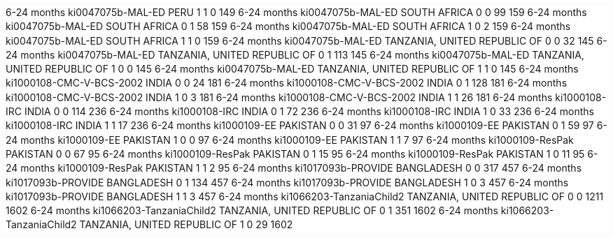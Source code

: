 6-24 months                  ki0047075b-MAL-ED          PERU                           1                       1        0    149
6-24 months                  ki0047075b-MAL-ED          SOUTH AFRICA                   0                       0       99    159
6-24 months                  ki0047075b-MAL-ED          SOUTH AFRICA                   0                       1       58    159
6-24 months                  ki0047075b-MAL-ED          SOUTH AFRICA                   1                       0        2    159
6-24 months                  ki0047075b-MAL-ED          SOUTH AFRICA                   1                       1        0    159
6-24 months                  ki0047075b-MAL-ED          TANZANIA, UNITED REPUBLIC OF   0                       0       32    145
6-24 months                  ki0047075b-MAL-ED          TANZANIA, UNITED REPUBLIC OF   0                       1      113    145
6-24 months                  ki0047075b-MAL-ED          TANZANIA, UNITED REPUBLIC OF   1                       0        0    145
6-24 months                  ki0047075b-MAL-ED          TANZANIA, UNITED REPUBLIC OF   1                       1        0    145
6-24 months                  ki1000108-CMC-V-BCS-2002   INDIA                          0                       0       24    181
6-24 months                  ki1000108-CMC-V-BCS-2002   INDIA                          0                       1      128    181
6-24 months                  ki1000108-CMC-V-BCS-2002   INDIA                          1                       0        3    181
6-24 months                  ki1000108-CMC-V-BCS-2002   INDIA                          1                       1       26    181
6-24 months                  ki1000108-IRC              INDIA                          0                       0      114    236
6-24 months                  ki1000108-IRC              INDIA                          0                       1       72    236
6-24 months                  ki1000108-IRC              INDIA                          1                       0       33    236
6-24 months                  ki1000108-IRC              INDIA                          1                       1       17    236
6-24 months                  ki1000109-EE               PAKISTAN                       0                       0       31     97
6-24 months                  ki1000109-EE               PAKISTAN                       0                       1       59     97
6-24 months                  ki1000109-EE               PAKISTAN                       1                       0        0     97
6-24 months                  ki1000109-EE               PAKISTAN                       1                       1        7     97
6-24 months                  ki1000109-ResPak           PAKISTAN                       0                       0       67     95
6-24 months                  ki1000109-ResPak           PAKISTAN                       0                       1       15     95
6-24 months                  ki1000109-ResPak           PAKISTAN                       1                       0       11     95
6-24 months                  ki1000109-ResPak           PAKISTAN                       1                       1        2     95
6-24 months                  ki1017093b-PROVIDE         BANGLADESH                     0                       0      317    457
6-24 months                  ki1017093b-PROVIDE         BANGLADESH                     0                       1      134    457
6-24 months                  ki1017093b-PROVIDE         BANGLADESH                     1                       0        3    457
6-24 months                  ki1017093b-PROVIDE         BANGLADESH                     1                       1        3    457
6-24 months                  ki1066203-TanzaniaChild2   TANZANIA, UNITED REPUBLIC OF   0                       0     1211   1602
6-24 months                  ki1066203-TanzaniaChild2   TANZANIA, UNITED REPUBLIC OF   0                       1      351   1602
6-24 months                  ki1066203-TanzaniaChild2   TANZANIA, UNITED REPUBLIC OF   1                       0       29   1602